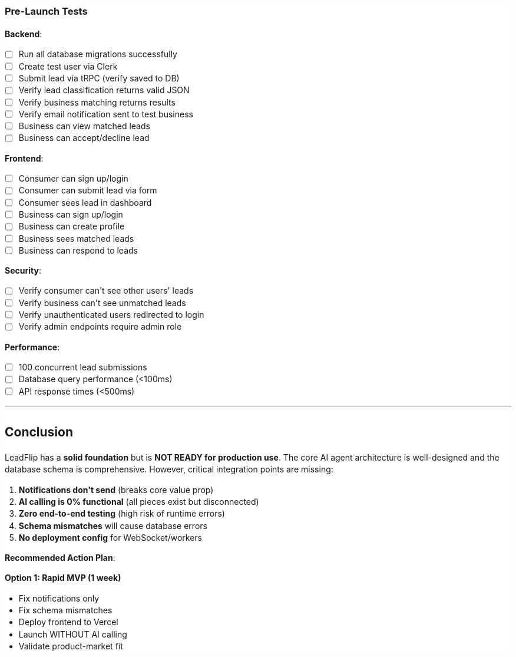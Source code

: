### Pre-Launch Tests

**Backend**:
- [ ] Run all database migrations successfully
- [ ] Create test user via Clerk
- [ ] Submit lead via tRPC (verify saved to DB)
- [ ] Verify lead classification returns valid JSON
- [ ] Verify business matching returns results
- [ ] Verify email notification sent to test business
- [ ] Business can view matched leads
- [ ] Business can accept/decline lead

**Frontend**:
- [ ] Consumer can sign up/login
- [ ] Consumer can submit lead via form
- [ ] Consumer sees lead in dashboard
- [ ] Business can sign up/login
- [ ] Business can create profile
- [ ] Business sees matched leads
- [ ] Business can respond to leads

**Security**:
- [ ] Verify consumer can't see other users' leads
- [ ] Verify business can't see unmatched leads
- [ ] Verify unauthenticated users redirected to login
- [ ] Verify admin endpoints require admin role

**Performance**:
- [ ] 100 concurrent lead submissions
- [ ] Database query performance (<100ms)
- [ ] API response times (<500ms)

---

## Conclusion

LeadFlip has a **solid foundation** but is **NOT READY for production use**. The core AI agent architecture is well-designed and the database schema is comprehensive. However, critical integration points are missing:

1. **Notifications don't send** (breaks core value prop)
2. **AI calling is 0% functional** (all pieces exist but disconnected)
3. **Zero end-to-end testing** (high risk of runtime errors)
4. **Schema mismatches** will cause database errors
5. **No deployment config** for WebSocket/workers

**Recommended Action Plan**:

**Option 1: Rapid MVP (1 week)**
- Fix notifications only
- Fix schema mismatches
- Deploy frontend to Vercel
- Launch WITHOUT AI calling
- Validate product-market fit

